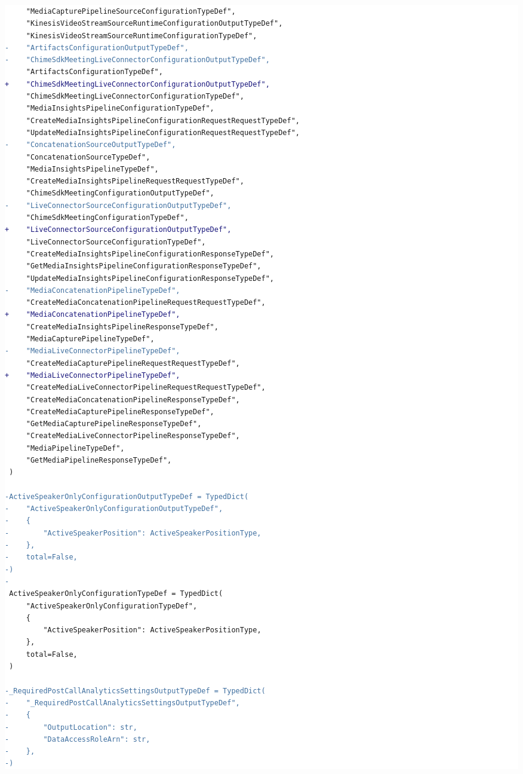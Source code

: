```diff
     "MediaCapturePipelineSourceConfigurationTypeDef",
     "KinesisVideoStreamSourceRuntimeConfigurationOutputTypeDef",
     "KinesisVideoStreamSourceRuntimeConfigurationTypeDef",
-    "ArtifactsConfigurationOutputTypeDef",
-    "ChimeSdkMeetingLiveConnectorConfigurationOutputTypeDef",
     "ArtifactsConfigurationTypeDef",
+    "ChimeSdkMeetingLiveConnectorConfigurationOutputTypeDef",
     "ChimeSdkMeetingLiveConnectorConfigurationTypeDef",
     "MediaInsightsPipelineConfigurationTypeDef",
     "CreateMediaInsightsPipelineConfigurationRequestRequestTypeDef",
     "UpdateMediaInsightsPipelineConfigurationRequestRequestTypeDef",
-    "ConcatenationSourceOutputTypeDef",
     "ConcatenationSourceTypeDef",
     "MediaInsightsPipelineTypeDef",
     "CreateMediaInsightsPipelineRequestRequestTypeDef",
     "ChimeSdkMeetingConfigurationOutputTypeDef",
-    "LiveConnectorSourceConfigurationOutputTypeDef",
     "ChimeSdkMeetingConfigurationTypeDef",
+    "LiveConnectorSourceConfigurationOutputTypeDef",
     "LiveConnectorSourceConfigurationTypeDef",
     "CreateMediaInsightsPipelineConfigurationResponseTypeDef",
     "GetMediaInsightsPipelineConfigurationResponseTypeDef",
     "UpdateMediaInsightsPipelineConfigurationResponseTypeDef",
-    "MediaConcatenationPipelineTypeDef",
     "CreateMediaConcatenationPipelineRequestRequestTypeDef",
+    "MediaConcatenationPipelineTypeDef",
     "CreateMediaInsightsPipelineResponseTypeDef",
     "MediaCapturePipelineTypeDef",
-    "MediaLiveConnectorPipelineTypeDef",
     "CreateMediaCapturePipelineRequestRequestTypeDef",
+    "MediaLiveConnectorPipelineTypeDef",
     "CreateMediaLiveConnectorPipelineRequestRequestTypeDef",
     "CreateMediaConcatenationPipelineResponseTypeDef",
     "CreateMediaCapturePipelineResponseTypeDef",
     "GetMediaCapturePipelineResponseTypeDef",
     "CreateMediaLiveConnectorPipelineResponseTypeDef",
     "MediaPipelineTypeDef",
     "GetMediaPipelineResponseTypeDef",
 )
 
-ActiveSpeakerOnlyConfigurationOutputTypeDef = TypedDict(
-    "ActiveSpeakerOnlyConfigurationOutputTypeDef",
-    {
-        "ActiveSpeakerPosition": ActiveSpeakerPositionType,
-    },
-    total=False,
-)
-
 ActiveSpeakerOnlyConfigurationTypeDef = TypedDict(
     "ActiveSpeakerOnlyConfigurationTypeDef",
     {
         "ActiveSpeakerPosition": ActiveSpeakerPositionType,
     },
     total=False,
 )
 
-_RequiredPostCallAnalyticsSettingsOutputTypeDef = TypedDict(
-    "_RequiredPostCallAnalyticsSettingsOutputTypeDef",
-    {
-        "OutputLocation": str,
-        "DataAccessRoleArn": str,
-    },
-)
```